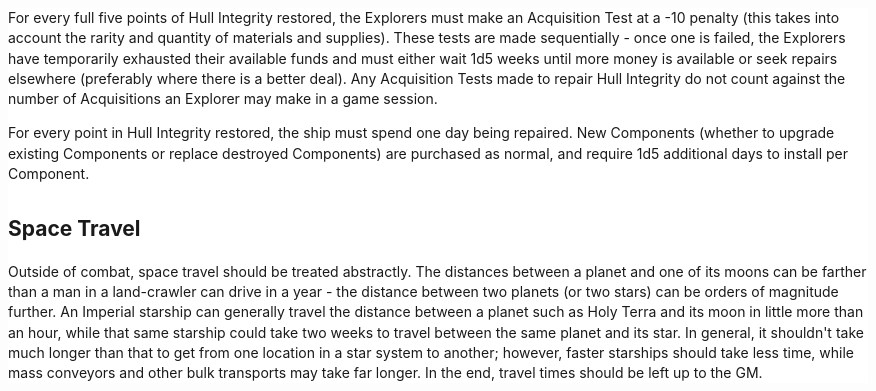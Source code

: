 For every full five points of Hull Integrity restored, the Explorers must make an Acquisition Test at a -10 penalty (this takes into account the rarity and quantity of materials and supplies). These tests are made sequentially - once one is failed, the Explorers have temporarily exhausted their available funds and must either wait 1d5 weeks until more money is available or seek repairs elsewhere (preferably where there is a better deal). Any Acquisition Tests made to repair Hull Integrity do not count against the number of Acquisitions an Explorer may make in a game session.

For every point in Hull Integrity restored, the ship must spend one day being repaired. New Components (whether to upgrade existing Components or replace destroyed Components) are purchased as normal, and require 1d5 additional days to install per Component.

## Space Travel

Outside of combat, space travel should be treated abstractly. The distances between a planet and one of its moons can be farther than a man in a land-crawler can drive in a year - the distance between two planets (or two stars) can be orders of magnitude further. An Imperial starship can generally travel the distance between a planet such as Holy Terra and its moon in little more than an hour, while that same starship could take two weeks to travel between the same planet and its star. In general, it shouldn't take much longer than that to get from one location in a star system to another; however, faster starships should take less time, while mass conveyors and other bulk transports may take far longer. In the end, travel times should be left up to the GM.
